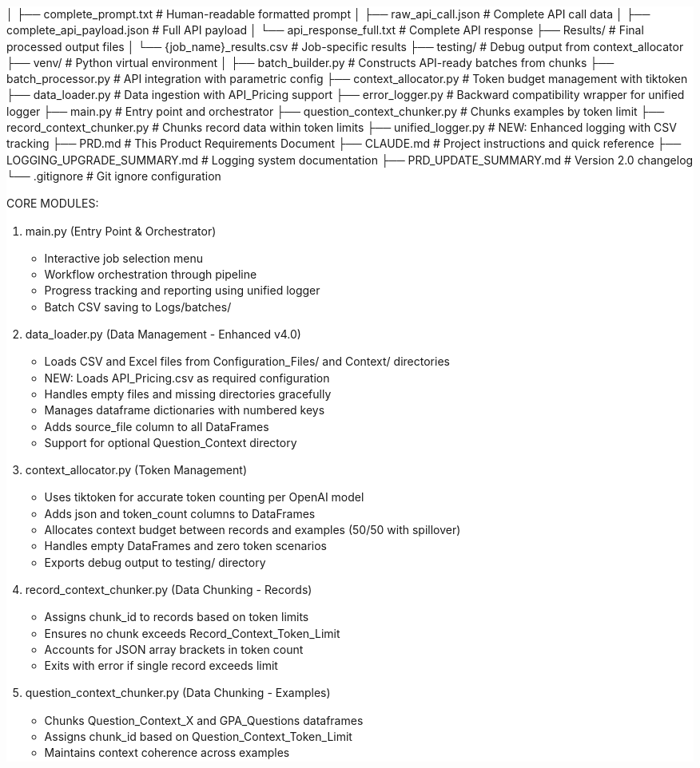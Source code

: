 │           ├── complete_prompt.txt      # Human-readable formatted prompt
│           ├── raw_api_call.json       # Complete API call data
│           ├── complete_api_payload.json  # Full API payload
│           └── api_response_full.txt   # Complete API response
├── Results/                    # Final processed output files
│   └── {job_name}_results.csv # Job-specific results
├── testing/                    # Debug output from context_allocator
├── venv/                       # Python virtual environment
│
├── batch_builder.py            # Constructs API-ready batches from chunks
├── batch_processor.py          # API integration with parametric config
├── context_allocator.py        # Token budget management with tiktoken
├── data_loader.py              # Data ingestion with API_Pricing support
├── error_logger.py             # Backward compatibility wrapper for unified logger
├── main.py                     # Entry point and orchestrator
├── question_context_chunker.py # Chunks examples by token limit
├── record_context_chunker.py   # Chunks record data within token limits
├── unified_logger.py           # NEW: Enhanced logging with CSV tracking
├── PRD.md                      # This Product Requirements Document
├── CLAUDE.md                   # Project instructions and quick reference
├── LOGGING_UPGRADE_SUMMARY.md  # Logging system documentation
├── PRD_UPDATE_SUMMARY.md       # Version 2.0 changelog
└── .gitignore                  # Git ignore configuration

CORE MODULES:

1. main.py (Entry Point & Orchestrator)
   - Interactive job selection menu
   - Workflow orchestration through pipeline
   - Progress tracking and reporting using unified logger
   - Batch CSV saving to Logs/batches/

2. data_loader.py (Data Management - Enhanced v4.0)
   - Loads CSV and Excel files from Configuration_Files/ and Context/ directories
   - NEW: Loads API_Pricing.csv as required configuration
   - Handles empty files and missing directories gracefully
   - Manages dataframe dictionaries with numbered keys
   - Adds source_file column to all DataFrames
   - Support for optional Question_Context directory

3. context_allocator.py (Token Management)
   - Uses tiktoken for accurate token counting per OpenAI model
   - Adds json and token_count columns to DataFrames
   - Allocates context budget between records and examples (50/50 with spillover)
   - Handles empty DataFrames and zero token scenarios
   - Exports debug output to testing/ directory

4. record_context_chunker.py (Data Chunking - Records)
   - Assigns chunk_id to records based on token limits
   - Ensures no chunk exceeds Record_Context_Token_Limit
   - Accounts for JSON array brackets in token count
   - Exits with error if single record exceeds limit

5. question_context_chunker.py (Data Chunking - Examples)
   - Chunks Question_Context_X and GPA_Questions dataframes
   - Assigns chunk_id based on Question_Context_Token_Limit
   - Maintains context coherence across examples
